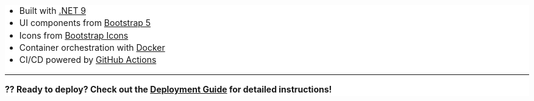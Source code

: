 - Built with [.NET 9](https://dotnet.microsoft.com/download/dotnet/9.0)
- UI components from [Bootstrap 5](https://getbootstrap.com/)
- Icons from [Bootstrap Icons](https://icons.getbootstrap.com/)
- Container orchestration with [Docker](https://www.docker.com/)
- CI/CD powered by [GitHub Actions](https://github.com/features/actions)

---

**?? Ready to deploy? Check out the [Deployment Guide](DEPLOYMENT.md) for detailed instructions!**
